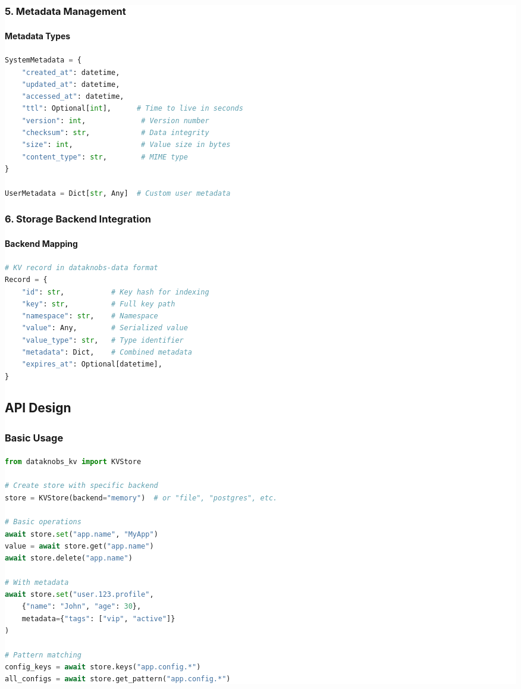 ### 5. Metadata Management

#### Metadata Types
```python
SystemMetadata = {
    "created_at": datetime,
    "updated_at": datetime,
    "accessed_at": datetime,
    "ttl": Optional[int],      # Time to live in seconds
    "version": int,             # Version number
    "checksum": str,            # Data integrity
    "size": int,                # Value size in bytes
    "content_type": str,        # MIME type
}

UserMetadata = Dict[str, Any]  # Custom user metadata
```

### 6. Storage Backend Integration

#### Backend Mapping
```python
# KV record in dataknobs-data format
Record = {
    "id": str,           # Key hash for indexing
    "key": str,          # Full key path
    "namespace": str,    # Namespace
    "value": Any,        # Serialized value
    "value_type": str,   # Type identifier
    "metadata": Dict,    # Combined metadata
    "expires_at": Optional[datetime],
}
```

## API Design

### Basic Usage
```python
from dataknobs_kv import KVStore

# Create store with specific backend
store = KVStore(backend="memory")  # or "file", "postgres", etc.

# Basic operations
await store.set("app.name", "MyApp")
value = await store.get("app.name")
await store.delete("app.name")

# With metadata
await store.set("user.123.profile", 
    {"name": "John", "age": 30},
    metadata={"tags": ["vip", "active"]}
)

# Pattern matching
config_keys = await store.keys("app.config.*")
all_configs = await store.get_pattern("app.config.*")
```
